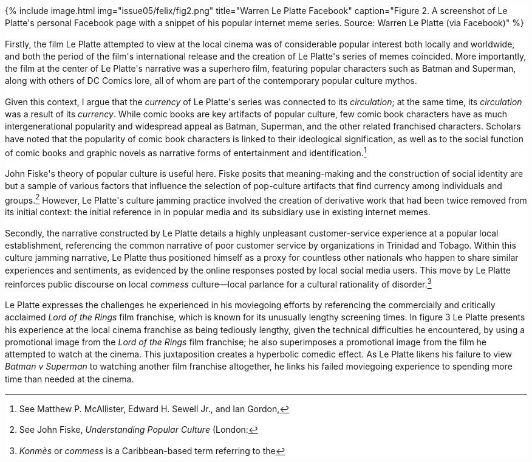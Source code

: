 {% include image.html
  img="issue05/felix/fig2.png"
  title="Warren Le Platte Facebook"
  caption="Figure 2. A screenshot of Le Platte's personal Facebook page with a snippet of his popular internet meme series. Source: Warren Le Platte (via Facebook)" %}

Firstly, the film Le Platte attempted to view at the local cinema was of
considerable popular interest both locally and worldwide, and both the
period of the film's international release and the creation of Le
Platte's series of memes coincided. More importantly, the film at the
center of Le Platte's narrative was a superhero film, featuring popular
characters such as Batman and Superman, along with others of DC Comics
lore, all of whom are part of the contemporary popular culture mythos.

Given this context, I argue that the *currency* of Le Platte's series
was connected to its *circulation*; at the same time, its *circulation*
was a result of its *currency*. While comic books are key artifacts of
popular culture, few comic book characters have as much
intergenerational popularity and widespread appeal as Batman, Superman,
and the other related franchised characters. Scholars have noted that
the popularity of comic book characters is linked to their ideological
signification, as well as to the social function of comic books and
graphic novels as narrative forms of entertainment and
identification.[^42]

John Fiske's theory of popular culture is useful here. Fiske posits that
meaning-making and the construction of social identity are but a sample
of various factors that influence the selection of pop-culture artifacts
that find currency among individuals and groups.[^43] However, Le
Platte's culture jamming practice involved the creation of derivative
work that had been twice removed from its initial context: the initial
reference in in popular media and its subsidiary use in existing
internet memes.

Secondly, the narrative constructed by Le Platte details a highly
unpleasant customer-service experience at a popular local establishment,
referencing the common narrative of poor customer service by
organizations in Trinidad and Tobago. Within this culture jamming
narrative, Le Platte thus positioned himself as a proxy for countless
other nationals who happen to share similar experiences and sentiments,
as evidenced by the online responses posted by local social media users.
This move by Le Platte reinforces public discourse on local *commess*
culture—local parlance for a cultural rationality of disorder.[^44]

Le Platte expresses the challenges he experienced in his moviegoing
efforts by referencing the commercially and critically acclaimed *Lord
of the Rings* film franchise, which is known for its unusually lengthy
screening times. In figure 3 Le Platte presents his experience at the
local cinema franchise as being tediously lengthy, given the technical
difficulties he encountered, by using a promotional image from the *Lord
of the Rings* film franchise; he also superimposes a promotional image
from the film he attempted to watch at the cinema. This juxtaposition
creates a hyperbolic comedic effect. As Le Platte likens his failure to
view *Batman v Superman* to watching another film franchise altogether,
he links his failed moviegoing experience to spending more time than
needed at the cinema.


[^1]: See Olga Guedes Bailey, Bart Cammaerts, and Nico Carpentier,
[^2]: See Daniel Miller and Jolynna Sinanan, *Visualising Facebook: A
[^3]: See Chris Atton, *Alternative Media* (London: SAGE, 2001).
[^4]: See ibid.; and Chris Atton, "Introduction: Problems and Positions
[^5]: See Atton, *Alternative Media*; and Atton, "Introduction."
[^6]: Atton, "Introduction," 1.
[^7]: In Coyer, Dowmunt, and Fountain, *Alternative Media Handbook*, see
[^8]: The Situationists was a small Paris-based collective of
[^9]: Coyer, Dowmunt, and Fountain, *Alternative Media Handbook*;
[^10]: See, for example, Carl Chen, "The Creation and Meaning of
[^11]: Patrick Davison, "The Language of Internet Memes," in *The Social
[^12]: See Nick Douglas, "It's Supposed to Look like Shit: The Internet
[^13]: See Natalie Fenton, "Mediating Hope: New Media, Politics, and
[^14]: See Atton, *Alternative Media*; Christian Fuchs, "Alternative
[^15]: An image macro is a digital image that has a word or caption
[^16]: See Sean Rintel, "Crisis Memes: The Importance of Templatability
[^17]: See Michele Knobel and Colin Lankshear, eds., *A New Literacies
[^18]: See Patrick Davison, "Because of the Pixels: On the History,
[^19]: See Ryan M. Milner, "Pop Polyvocality: Internet Memes, Public
[^20]: See Atton, *Alternative Media*; and Davison, "Language of
[^21]: William Lidwell, Kritina Holden, and Jill Butler, *Universal
[^22]: See Chris Atton, "A Brief History: The Web and Interactive
[^23]: See Brian O'Neill, J. Ignacio Gallego Pérez, and Frauke Zeller,
[^24]: Zajc, "Social Media, Prosumption, and Dispositives," 44.
[^25]: See Atton, *Alternative Media*; and Mowbray, "Alternative
[^26]: See Davison, "Language of Internet Memes." See also Douglas,
[^27]: See, for example, Christian Fuchs, "Digital Prosumption Labour on
[^28]: Crowdsourcing is an organizational labor model that uses
[^29]: See Jean Burgess and Joshua Green, *Youtube: Online Video and
[^30]: See Francis P. Barclay, C. Pichandy, and Anusha Venkat, "India
[^31]: See Burgess and Green, *Youtube*; see also Barclay, Pichandy, and
[^32]: See Burgess and Green, *Youtube*; and Burgess, "Hearing Ordinary
[^33]: See Richard Rutter, Stuart Roper, and Fiona Lettice, "Social
[^34]: On media convergence, see Henry Jenkins, "The Cultural Logic of
[^35]: See Miller and Sinanan, *Visualising Facebook*.
[^36]: Shahad Ali, "'Meanwhile in T&T' Discusses Internet Memes,"
[^37]: See Miller and Sinanan, *Visualising Facebook*; and Sinanan,
[^38]: Michele Knobel and Colin Lankshear, "Online Memes, Affinities,
[^39]: See "Shades of a Crayon—Warren Le Platte: Graphic Designer,
[^40]: See "Board Game: Play Mas with 'Santimanitay,'" *Sweet TnT
[^41]: See Mendes-Franco, "Meme vs. Movie Theatre."
[^42]: See Matthew P. McAllister, Edward H. Sewell Jr., and Ian Gordon,
[^43]: See John Fiske, *Understanding Popular Culture* (London:
[^44]: *Konmès* or *commess* is a Caribbean-based term referring to the
[^45]: See Elad Segev, Asaf Nissenbaum, Nathan Stolero, and Limor
[^46]: See Curwen Best, *The Politics of Caribbean Cyberculture* (New
[^47]: See Limor Shifman, Hadar Levy, and Mike Thelwall, "Internet
[^48]: See Wiggins and Bowers, "Memes as Genre."
[^49]: See Knobel and Lankshear, *New Literacies Sampler*. See also Paul
[^50]: See Shifman, Levy, and Thelwall, "Internet Jokes"; and Segev,
[^51]: See Piia Varis and Jan Blommaert, "Conviviality and Collectives
[^52]: See Burgess, "Hearing Ordinary Voices"; and Burgess and Green,
[^53]: See Andre Bagoo, "Owners Hope to Get \$25M for Property,"
[^54]: See Jocelyne Guilbault, "The Question of Multiculturalism in the
[^55]: See Bobie-Lee Dixon, "National Literary Festival Has Longer Run,
[^56]: See Susan Lillian McFarlane-Alvarez, "Imaging and the National
[^57]: See also Wilson, "Cinema Glory Days."
[^58]: See Börzsei, "Makes a Meme Instead."
[^59]: See Burgess and Green, *Youtube*.
[^60]: See Jan Servaes and Patchanee Malikhao, "Participatory
[^61]: In addition to Servaes and Malikhao, "Participatory
[^62]: See Atton, *Alternative Media*.
[^63]: See Miller and Sinanan, *Visualising Facebook*; and Sinanan,
[^64]: See Atton, *Alternative Media*; and Atton, "Introduction."
[^65]: See Atton, *Alternative Media*; and Robert W. Gehl, "The Case for
[^66]: See Stuart Hall, "Cultural Identity and Diaspora," in *Diaspora
[^67]: See Ali, "'Meanwhile in T&T' Discusses Internet Memes"; Miller
[^68]: See Atton, "Introduction."
[^69]: []{#_Hlk51252827 .anchor}Chris Atton, "Infoshops in the Shadow of